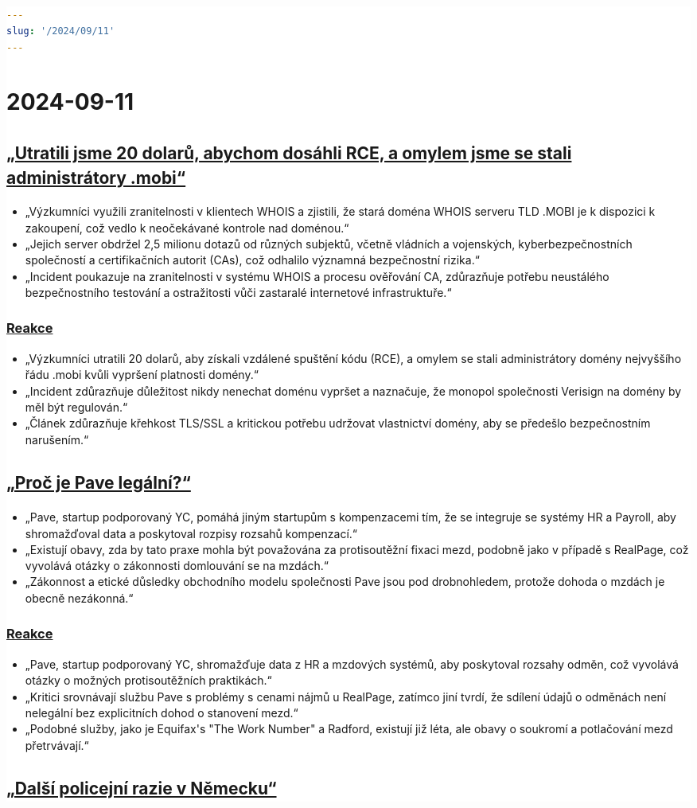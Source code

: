 ```yaml
---
slug: '/2024/09/11'
---
```


# 2024-09-11

## [„Utratili jsme 20 dolarů, abychom dosáhli RCE, a omylem jsme se stali administrátory .mobi“](https://labs.watchtowr.com/we-spent-20-to-achieve-rce-and-accidentally-became-the-admins-of-mobi/)

- „Výzkumníci využili zranitelnosti v klientech WHOIS a zjistili, že stará doména WHOIS serveru TLD .MOBI je k dispozici k zakoupení, což vedlo k neočekávané kontrole nad doménou.“
- „Jejich server obdržel 2,5 milionu dotazů od různých subjektů, včetně vládních a vojenských, kyberbezpečnostních společností a certifikačních autorit (CAs), což odhalilo významná bezpečnostní rizika.“
- „Incident poukazuje na zranitelnosti v systému WHOIS a procesu ověřování CA, zdůrazňuje potřebu neustálého bezpečnostního testování a ostražitosti vůči zastaralé internetové infrastruktuře.“

### [Reakce](https://news.ycombinator.com/item?id=41510252)

- „Výzkumníci utratili 20 dolarů, aby získali vzdálené spuštění kódu (RCE), a omylem se stali administrátory domény nejvyššího řádu .mobi kvůli vypršení platnosti domény.“
- „Incident zdůrazňuje důležitost nikdy nenechat doménu vypršet a naznačuje, že monopol společnosti Verisign na domény by měl být regulován.“
- „Článek zdůrazňuje křehkost TLS/SSL a kritickou potřebu udržovat vlastnictví domény, aby se předešlo bezpečnostním narušením.“

## [„Proč je Pave legální?“](https://news.ycombinator.com/item?id=41510103)

- „Pave, startup podporovaný YC, pomáhá jiným startupům s kompenzacemi tím, že se integruje se systémy HR a Payroll, aby shromažďoval data a poskytoval rozpisy rozsahů kompenzací.“
- „Existují obavy, zda by tato praxe mohla být považována za protisoutěžní fixaci mezd, podobně jako v případě s RealPage, což vyvolává otázky o zákonnosti domlouvání se na mzdách.“
- „Zákonnost a etické důsledky obchodního modelu společnosti Pave jsou pod drobnohledem, protože dohoda o mzdách je obecně nezákonná.“

### [Reakce](https://news.ycombinator.com/item?id=41510103)

- „Pave, startup podporovaný YC, shromažďuje data z HR a mzdových systémů, aby poskytoval rozsahy odměn, což vyvolává otázky o možných protisoutěžních praktikách.“
- „Kritici srovnávají službu Pave s problémy s cenami nájmů u RealPage, zatímco jiní tvrdí, že sdílení údajů o odměnách není nelegální bez explicitních dohod o stanovení mezd.“
- „Podobné služby, jako je Equifax's "The Work Number" a Radford, existují již léta, ale obavy o soukromí a potlačování mezd přetrvávají.“

## [„Další policejní razie v Německu“](https://forum.torproject.org/t/tor-relays-artikel-5-e-v-another-police-raid-in-germany-general-assembly-on-sep-21st-2024/14533)
